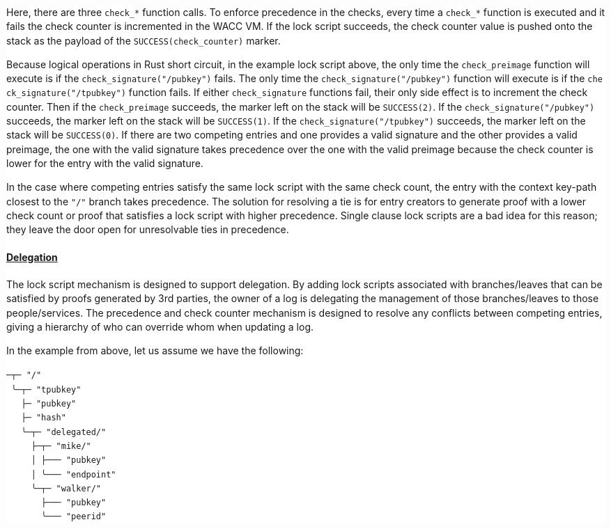 Here, there are three `check_*` function calls. To enforce precedence in the
checks, every time a `check_*` function is executed and it fails the check
counter is incremented in the WACC VM. If the lock script succeeds, the check
counter value is pushed onto the stack as the payload of the
`SUCCESS(check_counter)` marker.

Because logical operations in Rust short circuit, in the example lock script
above, the only time the `check_preimage` function will execute is if the
`check_signature("/pubkey")` fails. The only time the
`check_signature("/pubkey")` function will execute is if the
`check_signature("/tpubkey")` function fails. If either `check_signature`
functions fail, their only side effect is to increment the check counter. Then
if the `check_preimage` succeeds, the marker left on the stack will be
`SUCCESS(2)`. If the `check_signature("/pubkey")` succeeds, the marker left on
the stack will be `SUCCESS(1)`. If the `check_signature("/tpubkey")` succeeds,
the marker left on the stack will be `SUCCESS(0)`. If there are two competing
entries and one provides a valid signature and the other provides a valid
preimage, the one with the valid signature takes precedence over the one with
the valid preimage because the check counter is lower for the entry with the
valid signature.

In the case where competing entries satisfy the same lock script with the same
check count, the entry with the context key-path closest to the `"/"` branch
takes precedence. The solution for resolving a tie is for entry creators to
generate proof with a lower check count or proof that satisfies a lock script
with higher precedence. Single clause lock scripts are a bad idea for this
reason; they leave the door open for unresolvable ties in precedence.

#### [Delegation](#delegation)

The lock script mechanism is designed to support delegation. By adding lock
scripts associated with branches/leaves that can be satisfied by proofs
generated by 3rd parties, the owner of a log is delegating the management of
those branches/leaves to those people/services. The precedence and check
counter mechanism is designed to resolve any conflicts between competing
entries, giving a hierarchy of who can override whom when updating a log.

In the example from above, let us assume we have the following:

```
─┬─ "/"
 ╰─┬─ "tpubkey"
   ├─ "pubkey"
   ├─ "hash"
   ╰─┬─ "delegated/"
     ├─┬─ "mike/"
     │ ├─── "pubkey"
     │ ╰─── "endpoint"
     ╰─┬─ "walker/"
       ├─── "pubkey"
       ╰─── "peerid"

```
